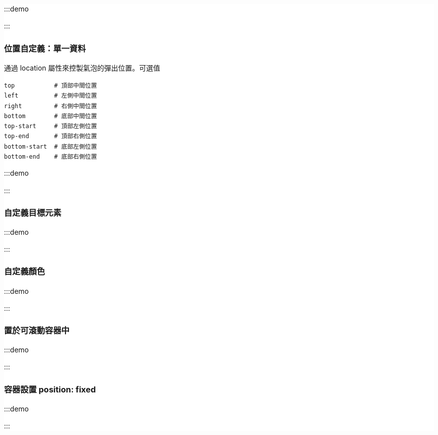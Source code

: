 :::demo

<CodeBlock src='h5/demo4.tsx'></CodeBlock>

:::

### 位置自定義：單一資料

通過 location 屬性來控製氣泡的彈出位置。可選值

```
top           # 頂部中間位置
left          # 左側中間位置
right         # 右側中間位置
bottom        # 底部中間位置
top-start     # 頂部左側位置
top-end       # 頂部右側位置
bottom-start  # 底部左側位置
bottom-end    # 底部右側位置
```

:::demo

<CodeBlock src='h5/demo4-1.tsx'></CodeBlock>

:::

### 自定義目標元素

:::demo

<CodeBlock src='h5/demo5.tsx'></CodeBlock>

:::

### 自定義顏色

:::demo

<CodeBlock src='h5/demo6.tsx'></CodeBlock>

:::

### 置於可滾動容器中

:::demo

<CodeBlock src='h5/demo7.tsx'></CodeBlock>

:::

### 容器設置 position: fixed

:::demo

<CodeBlock src='h5/demo8.tsx'></CodeBlock>

:::

